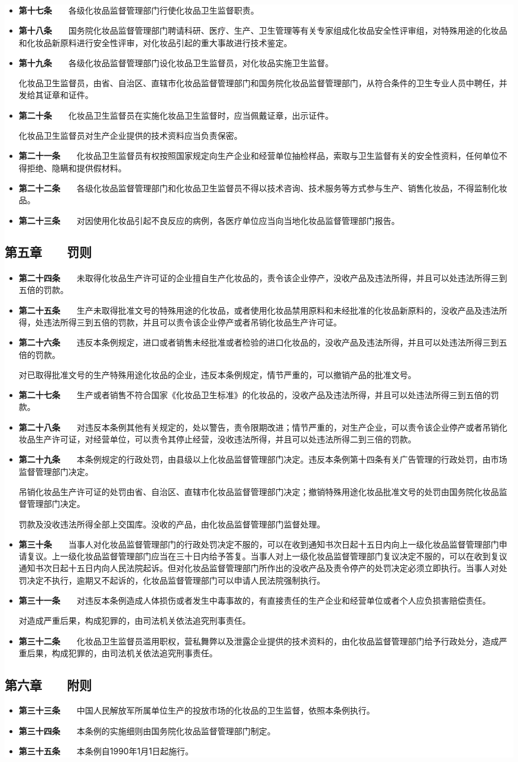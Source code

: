 - **第十七条**　　各级化妆品监督管理部门行使化妆品卫生监督职责。

- **第十八条**　　国务院化妆品监督管理部门聘请科研、医疗、生产、卫生管理等有关专家组成化妆品安全性评审组，对特殊用途的化妆品和化妆品新原料进行安全性评审，对化妆品引起的重大事故进行技术鉴定。

- **第十九条**　　各级化妆品监督管理部门设化妆品卫生监督员，对化妆品实施卫生监督。

  化妆品卫生监督员，由省、自治区、直辖市化妆品监督管理部门和国务院化妆品监督管理部门，从符合条件的卫生专业人员中聘任，并发给其证章和证件。

- **第二十条**　　化妆品卫生监督员在实施化妆品卫生监督时，应当佩戴证章，出示证件。

  化妆品卫生监督员对生产企业提供的技术资料应当负责保密。

- **第二十一条**　　化妆品卫生监督员有权按照国家规定向生产企业和经营单位抽检样品，索取与卫生监督有关的安全性资料，任何单位不得拒绝、隐瞒和提供假材料。

- **第二十二条**　　各级化妆品监督管理部门和化妆品卫生监督员不得以技术咨询、技术服务等方式参与生产、销售化妆品，不得监制化妆品。

- **第二十三条**　　对因使用化妆品引起不良反应的病例，各医疗单位应当向当地化妆品监督管理部门报告。

## 第五章　　罚则

- **第二十四条**　　未取得化妆品生产许可证的企业擅自生产化妆品的，责令该企业停产，没收产品及违法所得，并且可以处违法所得三到五倍的罚款。

- **第二十五条**　　生产未取得批准文号的特殊用途的化妆品，或者使用化妆品禁用原料和未经批准的化妆品新原料的，没收产品及违法所得，处违法所得三到五倍的罚款，并且可以责令该企业停产或者吊销化妆品生产许可证。

- **第二十六条**　　违反本条例规定，进口或者销售未经批准或者检验的进口化妆品的，没收产品及违法所得，并且可以处违法所得三到五倍的罚款。

  对已取得批准文号的生产特殊用途化妆品的企业，违反本条例规定，情节严重的，可以撤销产品的批准文号。

- **第二十七条**　　生产或者销售不符合国家《化妆品卫生标准》的化妆品的，没收产品及违法所得，并且可以处违法所得三到五倍的罚款。

- **第二十八条**　　对违反本条例其他有关规定的，处以警告，责令限期改进；情节严重的，对生产企业，可以责令该企业停产或者吊销化妆品生产许可证，对经营单位，可以责令其停止经营，没收违法所得，并且可以处违法所得二到三倍的罚款。

- **第二十九条**　　本条例规定的行政处罚，由县级以上化妆品监督管理部门决定。违反本条例第十四条有关广告管理的行政处罚，由市场监督管理部门决定。

  吊销化妆品生产许可证的处罚由省、自治区、直辖市化妆品监督管理部门决定；撤销特殊用途化妆品批准文号的处罚由国务院化妆品监督管理部门决定。

  罚款及没收违法所得全部上交国库。没收的产品，由化妆品监督管理部门监督处理。

- **第三十条**　　当事人对化妆品监督管理部门的行政处罚决定不服的，可以在收到通知书次日起十五日内向上一级化妆品监督管理部门申请复议。上一级化妆品监督管理部门应当在三十日内给予答复。当事人对上一级化妆品监督管理部门复议决定不服的，可以在收到复议通知书次日起十五日内向人民法院起诉。但对化妆品监督管理部门所作出的没收产品及责令停产的处罚决定必须立即执行。当事人对处罚决定不执行，逾期又不起诉的，化妆品监督管理部门可以申请人民法院强制执行。

- **第三十一条**　　对违反本条例造成人体损伤或者发生中毒事故的，有直接责任的生产企业和经营单位或者个人应负损害赔偿责任。

  对造成严重后果，构成犯罪的，由司法机关依法追究刑事责任。

- **第三十二条**　　化妆品卫生监督员滥用职权，营私舞弊以及泄露企业提供的技术资料的，由化妆品监督管理部门给予行政处分，造成严重后果，构成犯罪的，由司法机关依法追究刑事责任。

## 第六章　　附则

- **第三十三条**　　中国人民解放军所属单位生产的投放市场的化妆品的卫生监督，依照本条例执行。

- **第三十四条**　　本条例的实施细则由国务院化妆品监督管理部门制定。

- **第三十五条**　　本条例自1990年1月1日起施行。
